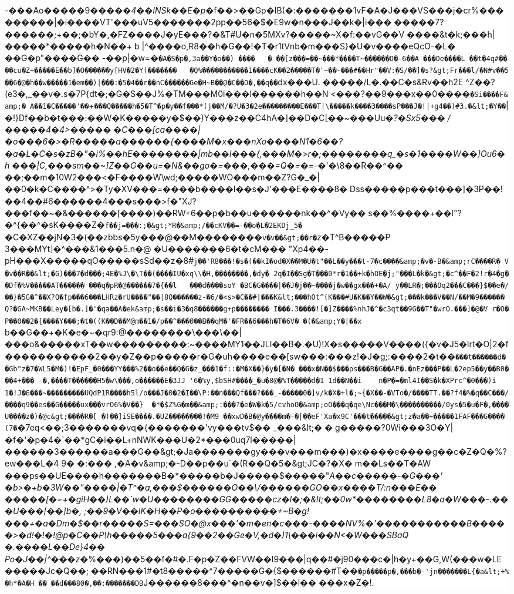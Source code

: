 -���Ao�����9�����_4��INSk��E�p_�f��&gt;��Gp�IB(�:�������1vF�A�J���VS���j�cr%���������|�i����VT'���uV5�������2pp��56�$�E9w�n���J��k�|i���
�����7?������;+��;�bY�,�FZ����J�yE���?�&amp;T#U�n�5MXv?�����~X�f:��vG��V	<w>����&amp;t�k;���h|�����*�����h�N��+
b
|^����o,R8��h�G��!�T�r1tVnb�m���S}�U�v����eQcO-�L�
��G�p"����G��
-��p|�w=�`�A�S�p�,3a��Y�o��)
����	� ��[z���=��~���*����T~������O�-6��A
���Oe����L ��t�4q#����cu�Z+�����E��b]�O������y[HV�2�Y(�������	�Q%�����������1����cK��2�����T�'~��-���#��Hr"��V:�S/��]�s?&gt;Fr���l/�N#v��5��6�@�h��w�����1�em��)|���:�5�4��r��nC������Ge�H~B��@�C��O�,��q��`dx���U.
�����/L�.��C�s&amp;Rv��h2E
^Z��?(e3�,_��v�.s�7P{dt�;�G�S��J%�TM���M0i���l������h��N
&lt;���?��9���x��0����`�Si����F&amp;�
A��1�C�����'��`+`���Q�����h�5�T^�p�y��f���*(j��M/�?U�3�2e���������E���T|\�����k����3����sP���J�!|+g4��)#3.�&lt;�Y��`|�!}Df��b�t���:��W�K�����y�$��)Y���z��C4hA�]��D�C[��~���Uu�*?�Sx5��� /�����4�4&gt;�����
�C���[ca����|�o���6�&gt;�R�����a������{����M�x���nXo����N1�6��?�a�L�C�s�zB�"�i%��hE��������|mb��I���{,���M�&gt;r�;��������q_�s�1����W��]Ou6�h
���|C,���sm��~]Z��G��u=�N&amp;��go�=���,���=Q�=�*=-�'�\8��R��^��
��;��m�10W2���&lt;�F����W\wd;�����WO���m��Z?G�_�|��0�k�C����^&gt;�Ty�XV���=����b����I��s�J'���E����8�
Dss�����p���t���]�3P��!��4��#6������4���s���&gt;f�"XJ?���f��~�&amp;������[����)��RW+6��p�b��u������nk��^�Vy��
s��%����+��l"?�^{��^�sK����Z�`f��j=���:;�&gt;*R�&amp;/��cKV��=-��o�L�2EKDj_5�`�C�XZ��jN�3�(��zbbs�5y���@��M��������`v�v��&gt;��r�`z�T^B�����P 3���MYt]�^���&amp;1���5.n�@ �U�������6�t�cM���	"Xp4��-pH���X�����qO�����sSd��z�8#`j��'R8���!�s�(��kI�od�X��M�U�t"��L��y���t-7�c����&amp;�v�-B�&amp;rC����R� V�v��R��&lt;�G)���7�d���;4E�%J\�\T��(����IU�xq\\�H,��������,�dy�
2q�I��Sg�T���0*r�1��+k�hOE�j;"���L�k�&gt;�c^��F�2!r�4�g��Df�%V�����AT������
���q�pR�@������7�{��l	���d����soY
�BC�G����|��J�j��~����j�w��gx���+�A/
y��LR�;���Oq2���C���}$��e�/��}�5G�^��X?Q�fp���6���LHRz�rU����"��|8Q������z-�6/�<s>�C��#|���K&lt;���hOt^(K���#U�K��Y��W�&gt;���k���V��N/��M�9������Q?�GA~MKB��Ley�[b�.]�'�qa��A�ek&amp;�s��i�3�q8������g+p�������� I���.3����![�]Z����%nhJ�^�c3qt��9G��T"�wrO.���]�@�V
r�O�P��0��2�{����Y���;�t�((K��D��M@m��1�/p��^���0��B��qM�'�FR��6���h�T�6V�
�(�&amp;Y�|��x`b��G��+�K�e�~�qr9:@��������\���\��|���o&amp;�����xT��w���������:~����MY1��JLI��B�.�U)!X�s�����V����({�v�J5�lrt�O|2�f�����������2��y�Z��p�����r�G�uh����e��[sw���:���z!�J�g;:����2�t��`���t������d��Gb"z�7�WL5�M�)!�EpF_�0���YY���%2��o��e��Q�G�z_���1�f::�M�X��}�y�[�N� ���x�N��$���ps���B�G��AP�.�nEz���P��L�2ep5��y��B0���4+��� -�,����T������H5�w\���,o������E�3JJ
'6�%y,$bSH#����_�u�8@�%T�����d�1
1d��N��i	n�P�=�ml4I��S�k�XPrc^�0���)i	1�!J�6���~���������UQdP1R����h5l/o���J�0�2�I��\P:��n���Qf���?���_-�����0�]v/k�X�+l�;~{�X��-�VTo�/����TT.��?f4�%�q��C���/����q9��es��G�����ux���vrO6%�V��}	�*�$Z%G�m��&amp;:���?�e�W�k�5/cvhoO�&amp;oO���q�qe\Nc���M�\����������/0ys�5�u�F�,����U����z�)�@c&gt;����R�[ �)��]iSE����.�UZ��������!�M9
��xwD�B�@y����m�-�|��eF'Xa�x9C'���t�����&gt;z�a��+�����1FAF���G����(7�`�7eq&lt;��<l>;3�������vq�{�������'vy���tv$��
_���&lt;�
�
g�����?0Wi���3O�Y|�f�'�p�4�`��*gC�i��L+nNWK���U�2*���0uq7l�����|������3������a���G��&gt;�Ja�������gy���v���m���)�x����e����g��c�Z�Q�%?ew���L�4 9�
�:���
,�A�v&amp;�-D��p��u`�(R��Q�5�&gt;JC�?�X�	m��Ls��T�AW	���ps��UE����h�������B�*�����b�J�����$�����"*A��c�����-�G���' 
�b&gt;�+b�3W��"����|�T^�a,���$������O��\/������GO��x����T/:n���E��
�����[�=+�giH��)L��`w�U��������GG�����cz�l�;�&lt;��0w*��������L8�a�W���-.���U���[��]b�,	;��9�V��IK�H��P�o����������+~B�g!���+�a�Dm�$��r�����S=���SO�@x���'�m�en�c���-����NV%�'�����������B����
�&gt;�d!�!�!@p�C��P\h�����5���a{9��2��Ge�V,�d�)1\���i��N&lt;�W���SBaQ	�.����L��De}4�� Po�J��|^���z*�%���)��5��f�#�.F�p�Z��FVW��I9���|q��#�j90���c�|h�y+��G,W(���w�LE�����Jc�Q��;
��RN���1#�t8�����^7�����G�{$������#T��`�p�����p�,���b�-'jn�������L{�a&lt;+%�h*�A�H
��
��d���80�,��:�������DB`J������8���^�n��v�]$��l��
���x�Z�!.